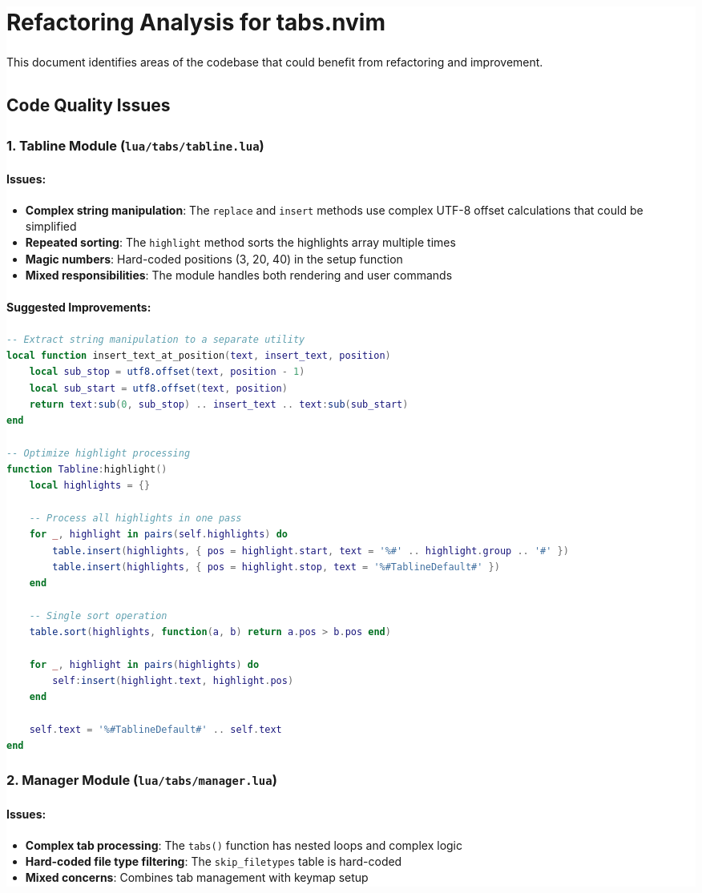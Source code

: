 # Refactoring Analysis for tabs.nvim

This document identifies areas of the codebase that could benefit from refactoring and improvement.

## Code Quality Issues

### 1. **Tabline Module (`lua/tabs/tabline.lua`)**

#### Issues:
- **Complex string manipulation**: The `replace` and `insert` methods use complex UTF-8 offset calculations that could be simplified
- **Repeated sorting**: The `highlight` method sorts the highlights array multiple times
- **Magic numbers**: Hard-coded positions (3, 20, 40) in the setup function
- **Mixed responsibilities**: The module handles both rendering and user commands

#### Suggested Improvements:
```lua
-- Extract string manipulation to a separate utility
local function insert_text_at_position(text, insert_text, position)
    local sub_stop = utf8.offset(text, position - 1)
    local sub_start = utf8.offset(text, position)
    return text:sub(0, sub_stop) .. insert_text .. text:sub(sub_start)
end

-- Optimize highlight processing
function Tabline:highlight()
    local highlights = {}
    
    -- Process all highlights in one pass
    for _, highlight in pairs(self.highlights) do
        table.insert(highlights, { pos = highlight.start, text = '%#' .. highlight.group .. '#' })
        table.insert(highlights, { pos = highlight.stop, text = '%#TablineDefault#' })
    end
    
    -- Single sort operation
    table.sort(highlights, function(a, b) return a.pos > b.pos end)
    
    for _, highlight in pairs(highlights) do
        self:insert(highlight.text, highlight.pos)
    end
    
    self.text = '%#TablineDefault#' .. self.text
end
```

### 2. **Manager Module (`lua/tabs/manager.lua`)**

#### Issues:
- **Complex tab processing**: The `tabs()` function has nested loops and complex logic
- **Hard-coded file type filtering**: The `skip_filetypes` table is hard-coded
- **Mixed concerns**: Combines tab management with keymap setup
